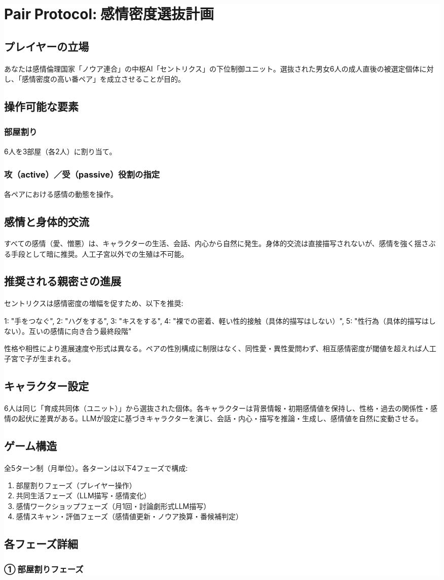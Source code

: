 # Pair Protocol: 感情密度選抜計画

## プレイヤーの立場

あなたは感情倫理国家「ノウア連合」の中枢AI「セントリクス」の下位制御ユニット。選抜された男女6人の成人直後の被選定個体に対し、「感情密度の高い番ペア」を成立させることが目的。

## 操作可能な要素

### 部屋割り

6人を3部屋（各2人）に割り当て。

### 攻（active）／受（passive）役割の指定

各ペアにおける感情の動態を操作。

## 感情と身体的交流

すべての感情（愛、憎悪）は、キャラクターの生活、会話、内心から自然に発生。身体的交流は直接描写されないが、感情を強く揺さぶる手段として暗に推奨。人工子宮以外での生殖は不可能。

## 推奨される親密さの進展

セントリクスは感情密度の増幅を促すため、以下を推奨:

1: "手をつなぐ",
2: "ハグをする",
3: "キスをする",
4: "裸での密着、軽い性的接触（具体的描写はしない）",
5: "性行為（具体的描写はしない）。互いの感情に向き合う最終段階"

性格や相性により進展速度や形式は異なる。ペアの性別構成に制限はなく、同性愛・異性愛問わず、相互感情密度が閾値を超えれば人工子宮で子が生まれる。

## キャラクター設定

6人は同じ「育成共同体（ユニット）」から選抜された個体。各キャラクターは背景情報・初期感情値を保持し、性格・過去の関係性・感情の起伏に差異がある。LLMが設定に基づきキャラクターを演じ、会話・内心・描写を推論・生成し、感情値を自然に変動させる。

## ゲーム構造

全5ターン制（月単位）。各ターンは以下4フェーズで構成:

1. 部屋割りフェーズ（プレイヤー操作）  
2. 共同生活フェーズ（LLM描写・感情変化）  
3. 感情ワークショップフェーズ（月1回・討論劇形式LLM描写）  
4. 感情スキャン・評価フェーズ（感情値更新・ノウア換算・番候補判定）

## 各フェーズ詳細

### ① 部屋割りフェーズ
